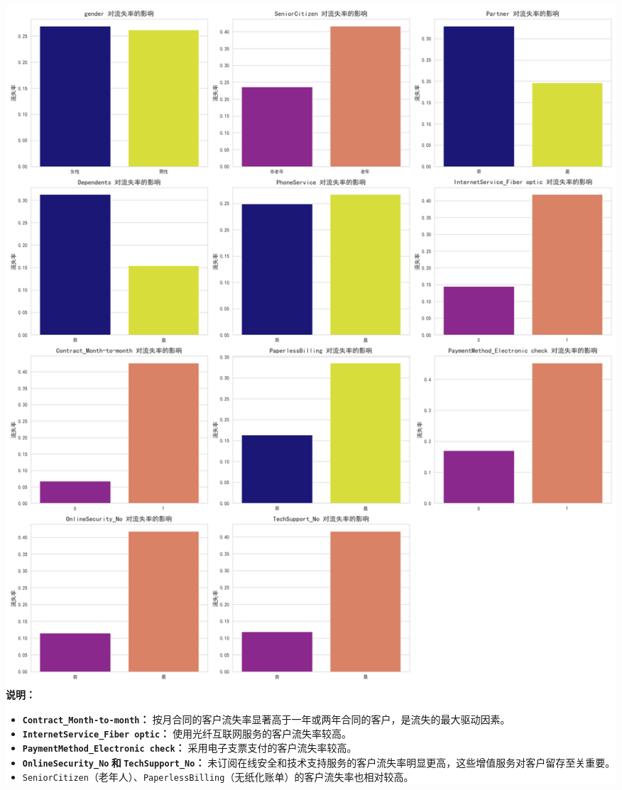 ![分类特征流失率图](reports/figures/categorical_churn_rates.png)
**说明：**

- **`Contract_Month-to-month`：** 按月合同的客户流失率显著高于一年或两年合同的客户，是流失的最大驱动因素。
- **`InternetService_Fiber optic`：** 使用光纤互联网服务的客户流失率较高。
- **`PaymentMethod_Electronic check`：** 采用电子支票支付的客户流失率较高。
- **`OnlineSecurity_No` 和 `TechSupport_No`：** 未订阅在线安全和技术支持服务的客户流失率明显更高，这些增值服务对客户留存至关重要。
- `SeniorCitizen`（老年人）、`PaperlessBilling`（无纸化账单）的客户流失率也相对较高。
